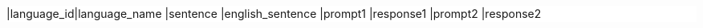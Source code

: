|language_id|language_name |sentence                                                                                                                                                                                                                                                                                                                                                                                                                                                                                                                                                             |english_sentence                                                                                                                                                                                                                                                                                                                                                                                                                                                                                                                                                                                                                                                 |prompt1                                                                                                                                                                                                                                                                                                                                                                                                                                                                                                                                                                                          |response1                                                                                                                                                                                                                                                                                                                                                                                                                                                                                                                                                                                                                                                                                                                                                                                                                                                                                                                                                                                                                                                                                                                                                                                                                                                                                                                                                                                                                                                                                                                                                                                                                                                                                                                                                                                                                                                                                                                                                                                                                                                                                                                                                                                                                                                                                                                                  |prompt2                                                                                                                                                                                                                                                                                                                                                                                                                                                                                                                                                                                                                                                  |response2